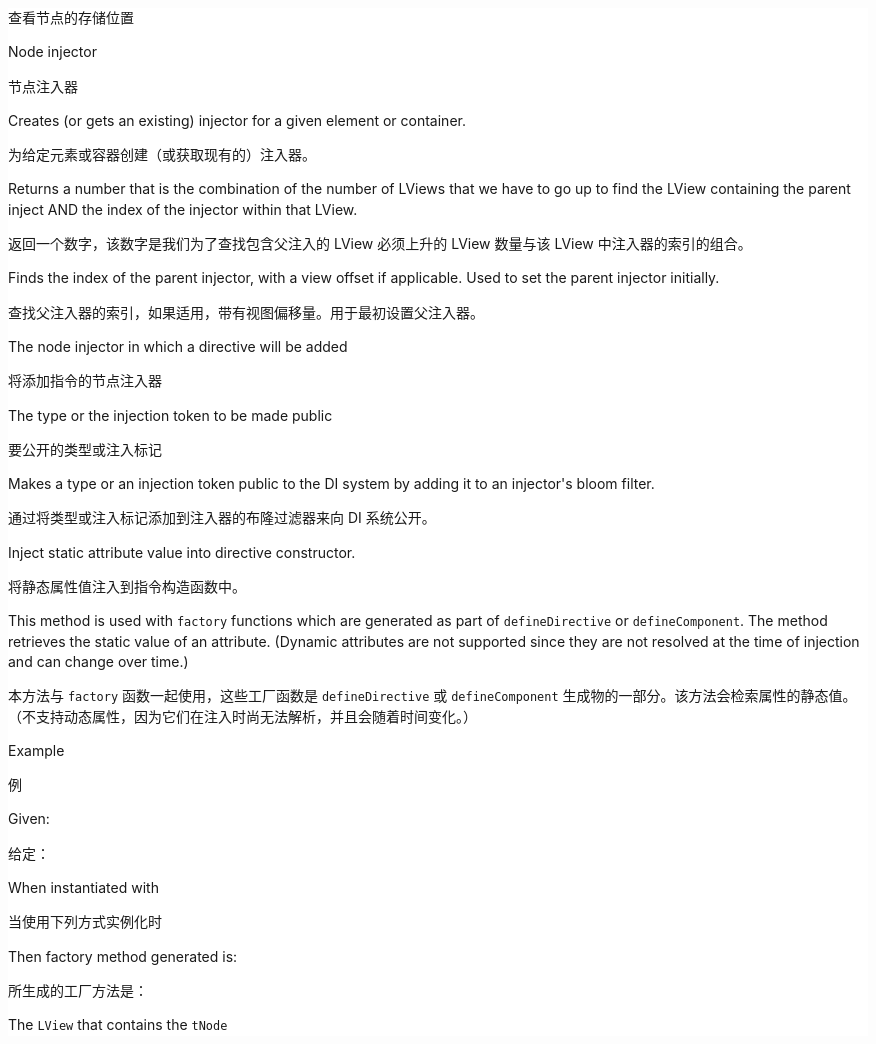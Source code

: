 查看节点的存储位置

Node injector

节点注入器

Creates \(or gets an existing\) injector for a given element or container.

为给定元素或容器创建（或获取现有的）注入器。

Returns a number that is the combination of the number of LViews that we have to go up
to find the LView containing the parent inject AND the index of the injector within that LView.

返回一个数字，该数字是我们为了查找包含父注入的 LView 必须上升的 LView 数量与该 LView
中注入器的索引的组合。

Finds the index of the parent injector, with a view offset if applicable. Used to set the
parent injector initially.

查找父注入器的索引，如果适用，带有视图偏移量。用于最初设置父注入器。

The node injector in which a directive will be added

将添加指令的节点注入器

The type or the injection token to be made public

要公开的类型或注入标记

Makes a type or an injection token public to the DI system by adding it to an
injector's bloom filter.

通过将类型或注入标记添加到注入器的布隆过滤器来向 DI 系统公开。

Inject static attribute value into directive constructor.

将静态属性值注入到指令构造函数中。

This method is used with `factory` functions which are generated as part of
`defineDirective` or `defineComponent`. The method retrieves the static value
of an attribute. \(Dynamic attributes are not supported since they are not resolved
 at the time of injection and can change over time.\)

本方法与 `factory` 函数一起使用，这些工厂函数是 `defineDirective` 或 `defineComponent`
生成物的一部分。该方法会检索属性的静态值。（不支持动态属性，因为它们在注入时尚无法解析，并且会随着时间变化。）

Example

例

Given:

给定：

When instantiated with

当使用下列方式实例化时

Then factory method generated is:

所生成的工厂方法是：

The `LView` that contains the `tNode`
